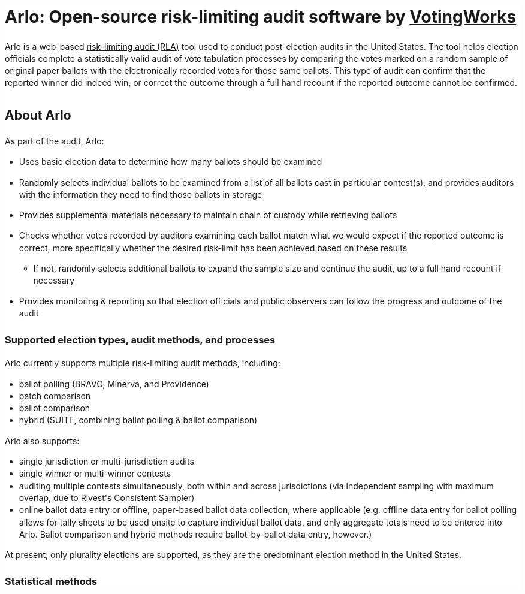 # Arlo: Open-source risk-limiting audit software by [VotingWorks](https://voting.works)

Arlo is a web-based [risk-limiting audit (RLA)](https://risklimitingaudits.org) tool used to conduct post-election audits in the United States. The tool helps election officials complete a statistically valid audit of vote tabulation processes by comparing the votes marked on a random sample of original paper ballots with the electronically recorded votes for those same ballots. This type of audit can confirm that the reported winner did indeed win, or correct the outcome through a full hand recount if the reported outcome cannot be confirmed.

## About Arlo

As part of the audit, Arlo:

- Uses basic election data to determine how many ballots should be examined

- Randomly selects individual ballots to be examined from a list of all ballots cast in particular contest(s), and provides auditors with the information they need to find those ballots in storage

- Provides supplemental materials necessary to maintain chain of custody while retrieving ballots

- Checks whether votes recorded by auditors examining each ballot match what we would expect if the reported outcome is correct, more specifically whether the desired risk-limit has been achieved based on these results

  - If not, randomly selects additional ballots to expand the sample size and continue the audit, up to a full hand recount if necessary

- Provides monitoring & reporting so that election officials and public observers can follow the progress and outcome of the audit

### Supported election types, audit methods, and processes

Arlo currently supports multiple risk-limiting audit methods, including:

- ballot polling (BRAVO, Minerva, and Providence)
- batch comparison
- ballot comparison
- hybrid (SUITE, combining ballot polling & ballot comparison)

Arlo also supports:

- single jurisdiction or multi-jurisdiction audits
- single winner or multi-winner contests
- auditing multiple contests simultaneously, both within and across jurisdictions (via independent sampling with maximum overlap, due to Rivest's Consistent Sampler)
- online ballot data entry or offline, paper-based ballot data collection, where applicable (e.g. offline data entry for ballot polling allows for tally sheets to be used onsite to capture individual ballot data, and only aggregate totals need to be entered into Arlo. Ballot comparison and hybrid methods require ballot-by-ballot data entry, however.)

At present, only plurality elections are supported, as they are the predominant election method in the United States.

### Statistical methods
